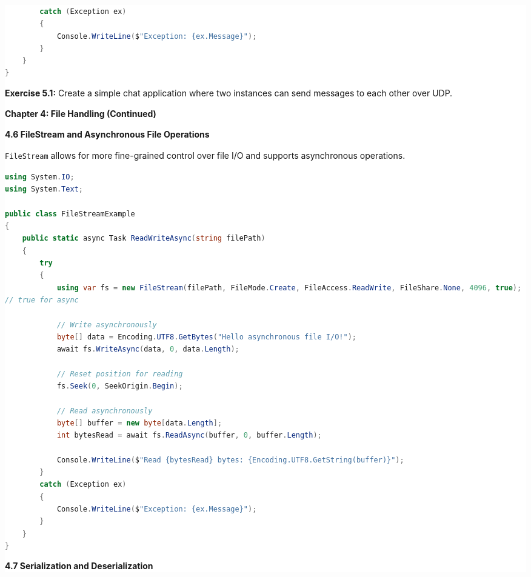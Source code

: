 ```csharp
        catch (Exception ex)
        {
            Console.WriteLine($"Exception: {ex.Message}");
        }
    }
}
```

**Exercise 5.1:** Create a simple chat application where two instances can send messages to each other over UDP.

**Chapter 4: File Handling (Continued)**

**4.6 FileStream and Asynchronous File Operations**

`FileStream` allows for more fine-grained control over file I/O and supports asynchronous operations.

```csharp
using System.IO;
using System.Text;

public class FileStreamExample
{
    public static async Task ReadWriteAsync(string filePath)
    {
        try
        {
            using var fs = new FileStream(filePath, FileMode.Create, FileAccess.ReadWrite, FileShare.None, 4096, true); // true for async

            // Write asynchronously
            byte[] data = Encoding.UTF8.GetBytes("Hello asynchronous file I/O!");
            await fs.WriteAsync(data, 0, data.Length);

            // Reset position for reading
            fs.Seek(0, SeekOrigin.Begin);

            // Read asynchronously
            byte[] buffer = new byte[data.Length];
            int bytesRead = await fs.ReadAsync(buffer, 0, buffer.Length);

            Console.WriteLine($"Read {bytesRead} bytes: {Encoding.UTF8.GetString(buffer)}");
        }
        catch (Exception ex)
        {
            Console.WriteLine($"Exception: {ex.Message}");
        }
    }
}
```

**4.7 Serialization and Deserialization**
